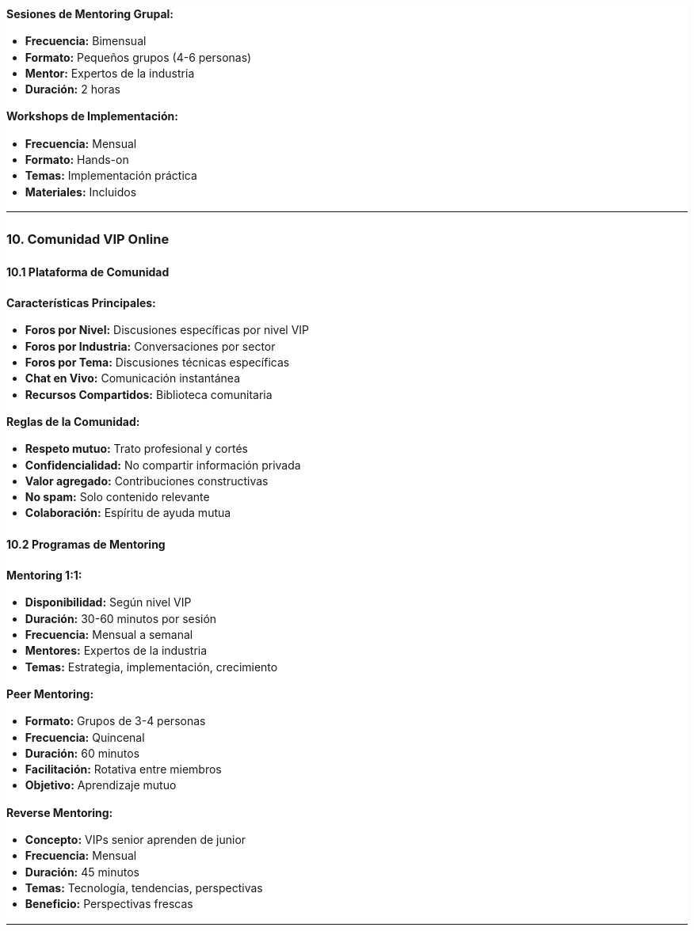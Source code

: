 **Sesiones de Mentoring Grupal:**
- **Frecuencia:** Bimensual
- **Formato:** Pequeños grupos (4-6 personas)
- **Mentor:** Expertos de la industria
- **Duración:** 2 horas

**Workshops de Implementación:**
- **Frecuencia:** Mensual
- **Formato:** Hands-on
- **Temas:** Implementación práctica
- **Materiales:** Incluidos

---

### **10. Comunidad VIP Online**

#### **10.1 Plataforma de Comunidad**
**Características Principales:**
- **Foros por Nivel:** Discusiones específicas por nivel VIP
- **Foros por Industria:** Conversaciones por sector
- **Foros por Tema:** Discusiones técnicas específicas
- **Chat en Vivo:** Comunicación instantánea
- **Recursos Compartidos:** Biblioteca comunitaria

**Reglas de la Comunidad:**
- **Respeto mutuo:** Trato profesional y cortés
- **Confidencialidad:** No compartir información privada
- **Valor agregado:** Contribuciones constructivas
- **No spam:** Solo contenido relevante
- **Colaboración:** Espíritu de ayuda mutua

#### **10.2 Programas de Mentoring**
**Mentoring 1:1:**
- **Disponibilidad:** Según nivel VIP
- **Duración:** 30-60 minutos por sesión
- **Frecuencia:** Mensual a semanal
- **Mentores:** Expertos de la industria
- **Temas:** Estrategia, implementación, crecimiento

**Peer Mentoring:**
- **Formato:** Grupos de 3-4 personas
- **Frecuencia:** Quincenal
- **Duración:** 60 minutos
- **Facilitación:** Rotativa entre miembros
- **Objetivo:** Aprendizaje mutuo

**Reverse Mentoring:**
- **Concepto:** VIPs senior aprenden de junior
- **Frecuencia:** Mensual
- **Duración:** 45 minutos
- **Temas:** Tecnología, tendencias, perspectivas
- **Beneficio:** Perspectivas frescas

---